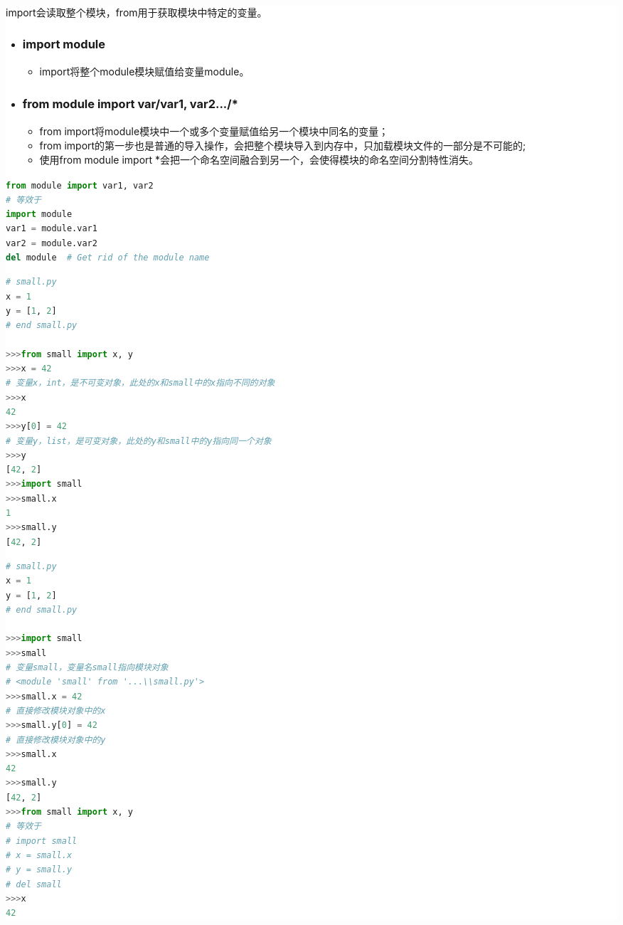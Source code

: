 import会读取整个模块，from用于获取模块中特定的变量。

* ### import module
    * import将整个module模块赋值给变量module。

* ### from module import var/var1, var2.../*
    * from import将module模块中一个或多个变量赋值给另一个模块中同名的变量；
    * from import的第一步也是普通的导入操作，会把整个模块导入到内存中，只加载模块文件的一部分是不可能的;
    * 使用from module import *会把一个命名空间融合到另一个，会使得模块的命名空间分割特性消失。

```python
from module import var1, var2
# 等效于
import module
var1 = module.var1
var2 = module.var2
del module  # Get rid of the module name
```

```python
# small.py
x = 1
y = [1, 2]
# end small.py

>>>from small import x, y
>>>x = 42
# 变量x，int，是不可变对象，此处的x和small中的x指向不同的对象
>>>x
42
>>>y[0] = 42
# 变量y，list，是可变对象，此处的y和small中的y指向同一个对象
>>>y
[42, 2]
>>>import small
>>>small.x
1
>>>small.y
[42, 2]
```

```python
# small.py
x = 1
y = [1, 2]
# end small.py

>>>import small
>>>small
# 变量small，变量名small指向模块对象
# <module 'small' from '...\\small.py'>
>>>small.x = 42
# 直接修改模块对象中的x
>>>small.y[0] = 42
# 直接修改模块对象中的y
>>>small.x
42
>>>small.y
[42, 2]
>>>from small import x, y
# 等效于
# import small
# x = small.x
# y = small.y
# del small
>>>x
42
```